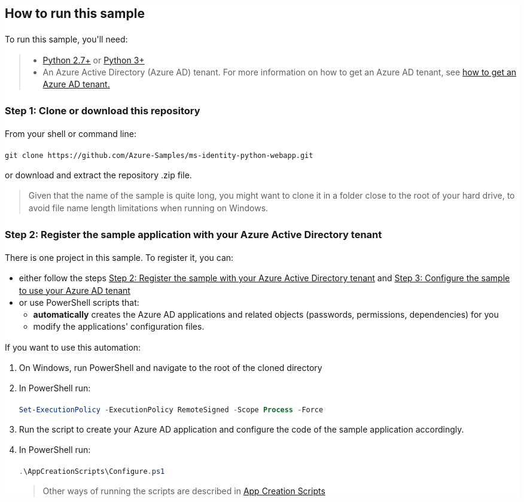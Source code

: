 ## How to run this sample

To run this sample, you'll need:

> - [Python 2.7+](https://www.python.org/downloads/release/python-2713/) or [Python 3+](https://www.python.org/downloads/release/python-364/)
> - An Azure Active Directory (Azure AD) tenant. For more information on how to get an Azure AD tenant, see [how to get an Azure AD tenant.](https://docs.microsoft.com/azure/active-directory/develop/quickstart-create-new-tenant)


### Step 1:  Clone or download this repository

From your shell or command line:

```Shell
git clone https://github.com/Azure-Samples/ms-identity-python-webapp.git
```

or download and extract the repository .zip file.

> Given that the name of the sample is quite long, you might want to clone it in a folder close to the root of your hard drive, to avoid file name length limitations when running on Windows.

### Step 2:  Register the sample application with your Azure Active Directory tenant

There is one project in this sample. To register it, you can:

- either follow the steps [Step 2: Register the sample with your Azure Active Directory tenant](#step-2-register-the-sample-with-your-azure-active-directory-tenant) and [Step 3:  Configure the sample to use your Azure AD tenant](#choose-the-azure-ad-tenant-where-you-want-to-create-your-applications)
- or use PowerShell scripts that:
  - **automatically** creates the Azure AD applications and related objects (passwords, permissions, dependencies) for you
  - modify the applications' configuration files.

If you want to use this automation:

1. On Windows, run PowerShell and navigate to the root of the cloned directory
1. In PowerShell run:

   ```PowerShell
   Set-ExecutionPolicy -ExecutionPolicy RemoteSigned -Scope Process -Force
   ```

1. Run the script to create your Azure AD application and configure the code of the sample application accordingly.
1. In PowerShell run:

   ```PowerShell
   .\AppCreationScripts\Configure.ps1
   ```

   > Other ways of running the scripts are described in [App Creation Scripts](./AppCreationScripts/AppCreationScripts.md)

